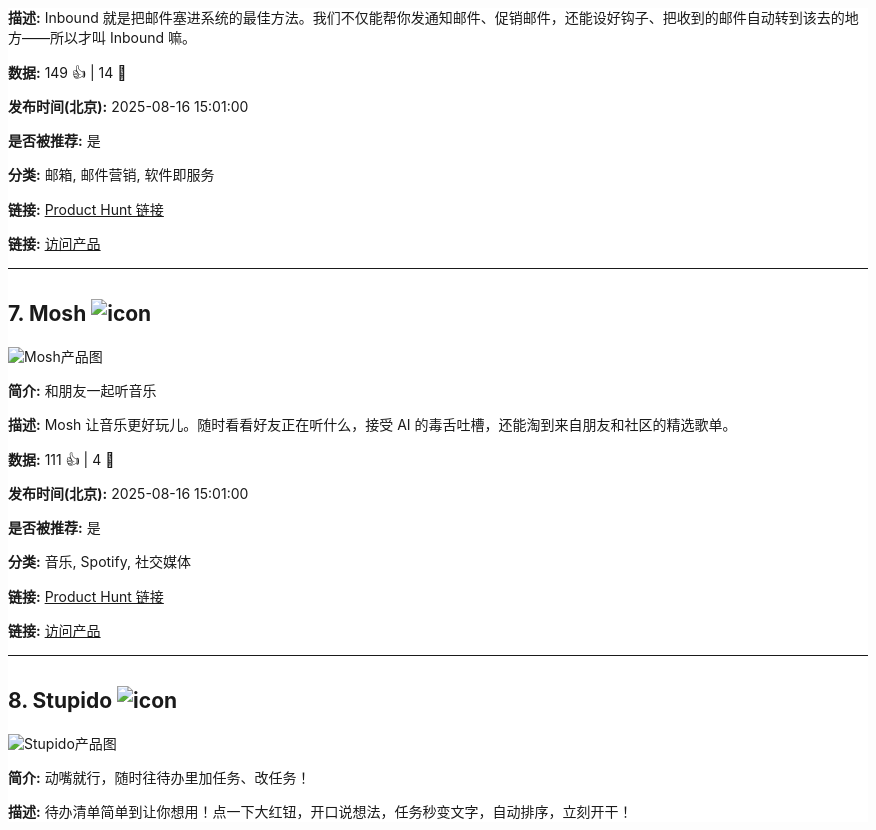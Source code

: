 **描述:** Inbound 就是把邮件塞进系统的最佳方法。我们不仅能帮你发通知邮件、促销邮件，还能设好钩子、把收到的邮件自动转到该去的地方——所以才叫 Inbound 嘛。

**数据:** 149 👍 | 14 💬

**发布时间(北京):** 2025-08-16 15:01:00

**是否被推荐:** 是

**分类:** 邮箱, 邮件营销, 软件即服务

**链接:** [Product Hunt 链接](https://www.producthunt.com/products/inbound-2?utm_campaign=producthunt-api&utm_medium=api-v2&utm_source=Application%3A+producthunt-hots+%28ID%3A+183917%29)

**链接:** [访问产品](https://www.producthunt.com/r/ZELNTVOSNDXK6N?utm_campaign=producthunt-api&utm_medium=api-v2&utm_source=Application%3A+producthunt-hots+%28ID%3A+183917%29)

</div>

---

<div class="product-card">

## 7. Mosh ![icon](https://ph-files.imgix.net/21f13b7b-01c9-4a15-a5ce-8051f1316a9a.png?auto=format&w=30)

![Mosh产品图](https://ph-files.imgix.net/88aff839-1b0c-4d00-92df-8ddeb2638169.png?auto=format&w=700)

**简介:** 和朋友一起听音乐

**描述:** Mosh 让音乐更好玩儿。随时看看好友正在听什么，接受 AI 的毒舌吐槽，还能淘到来自朋友和社区的精选歌单。

**数据:** 111 👍 | 4 💬

**发布时间(北京):** 2025-08-16 15:01:00

**是否被推荐:** 是

**分类:** 音乐, Spotify, 社交媒体

**链接:** [Product Hunt 链接](https://www.producthunt.com/products/mosh-2?utm_campaign=producthunt-api&utm_medium=api-v2&utm_source=Application%3A+producthunt-hots+%28ID%3A+183917%29)

**链接:** [访问产品](https://www.producthunt.com/r/2HVTSVJSVGHYTZ?utm_campaign=producthunt-api&utm_medium=api-v2&utm_source=Application%3A+producthunt-hots+%28ID%3A+183917%29)

</div>

---

<div class="product-card">

## 8. Stupido ![icon](https://ph-files.imgix.net/74e4286e-e75a-4338-b57f-d788aa05b7c7.png?auto=format&w=30)

![Stupido产品图](https://ph-files.imgix.net/4dbd3675-649e-4ddb-b75d-713827be52c9.png?auto=format&w=700)

**简介:** 动嘴就行，随时往待办里加任务、改任务！

**描述:** 待办清单简单到让你想用！点一下大红钮，开口说想法，任务秒变文字，自动排序，立刻开干！
